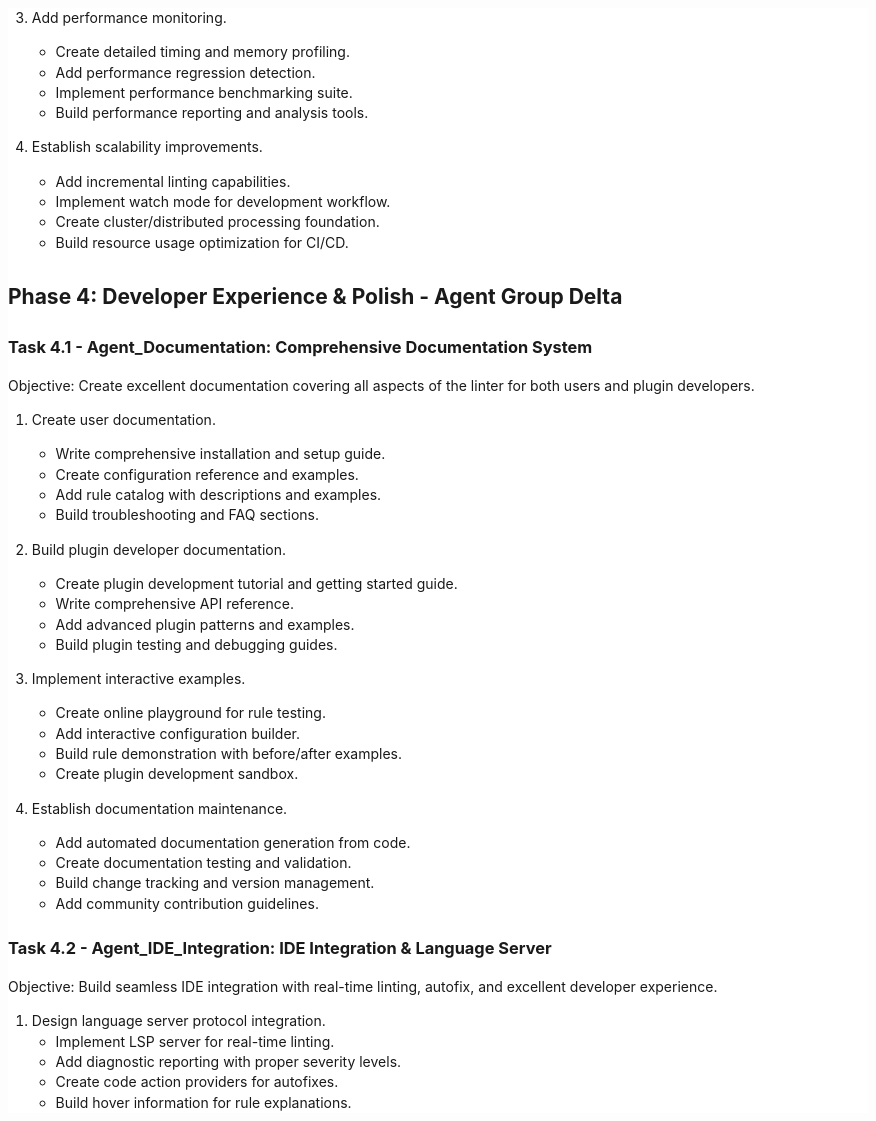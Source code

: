 3. Add performance monitoring.
   - Create detailed timing and memory profiling.
   - Add performance regression detection.
   - Implement performance benchmarking suite.
   - Build performance reporting and analysis tools.

4. Establish scalability improvements.
   - Add incremental linting capabilities.
   - Implement watch mode for development workflow.
   - Create cluster/distributed processing foundation.
   - Build resource usage optimization for CI/CD.

## Phase 4: Developer Experience & Polish - Agent Group Delta

### Task 4.1 - Agent_Documentation: Comprehensive Documentation System
Objective: Create excellent documentation covering all aspects of the linter for both users and plugin developers.

1. Create user documentation.
   - Write comprehensive installation and setup guide.
   - Create configuration reference and examples.
   - Add rule catalog with descriptions and examples.
   - Build troubleshooting and FAQ sections.

2. Build plugin developer documentation.
   - Create plugin development tutorial and getting started guide.
   - Write comprehensive API reference.
   - Add advanced plugin patterns and examples.
   - Build plugin testing and debugging guides.

3. Implement interactive examples.
   - Create online playground for rule testing.
   - Add interactive configuration builder.
   - Build rule demonstration with before/after examples.
   - Create plugin development sandbox.

4. Establish documentation maintenance.
   - Add automated documentation generation from code.
   - Create documentation testing and validation.
   - Build change tracking and version management.
   - Add community contribution guidelines.

### Task 4.2 - Agent_IDE_Integration: IDE Integration & Language Server
Objective: Build seamless IDE integration with real-time linting, autofix, and excellent developer experience.

1. Design language server protocol integration.
   - Implement LSP server for real-time linting.
   - Add diagnostic reporting with proper severity levels.
   - Create code action providers for autofixes.
   - Build hover information for rule explanations.
